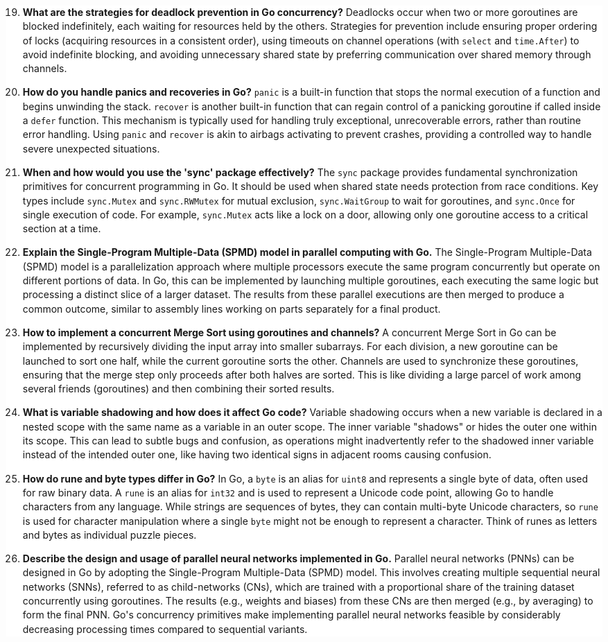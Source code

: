 19. **What are the strategies for deadlock prevention in Go concurrency?**
    Deadlocks occur when two or more goroutines are blocked indefinitely, each waiting for resources held by the others. Strategies for prevention include ensuring proper ordering of locks (acquiring resources in a consistent order), using timeouts on channel operations (with `select` and `time.After`) to avoid indefinite blocking, and avoiding unnecessary shared state by preferring communication over shared memory through channels.

20. **How do you handle panics and recoveries in Go?**
    `panic` is a built-in function that stops the normal execution of a function and begins unwinding the stack. `recover` is another built-in function that can regain control of a panicking goroutine if called inside a `defer` function. This mechanism is typically used for handling truly exceptional, unrecoverable errors, rather than routine error handling. Using `panic` and `recover` is akin to airbags activating to prevent crashes, providing a controlled way to handle severe unexpected situations.

21. **When and how would you use the 'sync' package effectively?**
    The `sync` package provides fundamental synchronization primitives for concurrent programming in Go. It should be used when shared state needs protection from race conditions. Key types include `sync.Mutex` and `sync.RWMutex` for mutual exclusion, `sync.WaitGroup` to wait for goroutines, and `sync.Once` for single execution of code. For example, `sync.Mutex` acts like a lock on a door, allowing only one goroutine access to a critical section at a time.

22. **Explain the Single-Program Multiple-Data (SPMD) model in parallel computing with Go.**
    The Single-Program Multiple-Data (SPMD) model is a parallelization approach where multiple processors execute the same program concurrently but operate on different portions of data. In Go, this can be implemented by launching multiple goroutines, each executing the same logic but processing a distinct slice of a larger dataset. The results from these parallel executions are then merged to produce a common outcome, similar to assembly lines working on parts separately for a final product.

23. **How to implement a concurrent Merge Sort using goroutines and channels?**
    A concurrent Merge Sort in Go can be implemented by recursively dividing the input array into smaller subarrays. For each division, a new goroutine can be launched to sort one half, while the current goroutine sorts the other. Channels are used to synchronize these goroutines, ensuring that the merge step only proceeds after both halves are sorted. This is like dividing a large parcel of work among several friends (goroutines) and then combining their sorted results.

24. **What is variable shadowing and how does it affect Go code?**
    Variable shadowing occurs when a new variable is declared in a nested scope with the same name as a variable in an outer scope. The inner variable "shadows" or hides the outer one within its scope. This can lead to subtle bugs and confusion, as operations might inadvertently refer to the shadowed inner variable instead of the intended outer one, like having two identical signs in adjacent rooms causing confusion.

25. **How do rune and byte types differ in Go?**
    In Go, a `byte` is an alias for `uint8` and represents a single byte of data, often used for raw binary data. A `rune` is an alias for `int32` and is used to represent a Unicode code point, allowing Go to handle characters from any language. While strings are sequences of bytes, they can contain multi-byte Unicode characters, so `rune` is used for character manipulation where a single `byte` might not be enough to represent a character. Think of runes as letters and bytes as individual puzzle pieces.

26. **Describe the design and usage of parallel neural networks implemented in Go.**
    Parallel neural networks (PNNs) can be designed in Go by adopting the Single-Program Multiple-Data (SPMD) model. This involves creating multiple sequential neural networks (SNNs), referred to as child-networks (CNs), which are trained with a proportional share of the training dataset concurrently using goroutines. The results (e.g., weights and biases) from these CNs are then merged (e.g., by averaging) to form the final PNN. Go's concurrency primitives make implementing parallel neural networks feasible by considerably decreasing processing times compared to sequential variants.
